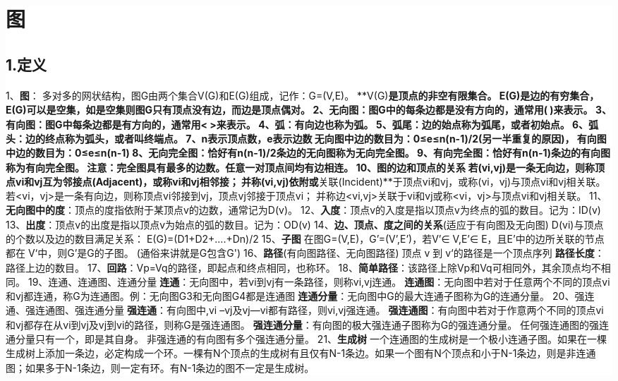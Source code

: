 # 图

## 1.定义

1、**图**：
多对多的网状结构，图G由两个集合V(G)和E(G)组成，记作：G=(V,E)。
**V(G)**是顶点的非空有限集合。
**E(G)**是边的有穷集合，E(G)可以是空集，如是空集则图G只有顶点没有边，而边是顶点偶对。
2、**无向图**：图G中的每条边都是没有方向的，通常用( )来表示。
3、**有向图**：图G中每条边都是有方向的，通常用< >来表示。
4、**弧**：有向边也称为弧。
5、**弧尾**：边的始点称为弧尾，或者初始点。
6、**弧头**：边的终点称为弧头，或者叫终端点。
7、**n**表示顶点数，**e**表示边数
无向图中边的数目为：0≤e≤n(n-1)/2(另一半重复的原因)，
有向图中边的数目为：0≤e≤n(n-1)
8、**无向完全图**：恰好有n(n-1)/2条边的无向图称为无向完全图。
9、**有向完全图**：恰好有n(n-1)条边的有向图称为有向完全图。
注意：完全图具有最多的边数。任意一对顶点间均有边相连。
10、**图的边和顶点的关系**
若(vi,vj)是一条无向边，则称顶点vi和vj互为**邻接点(Adjacent)**，或称vi和vj相邻接；
并称(vi,vj)依附或**关联(Incident)**于顶点vi和vj，或称(vi，vj)与顶点vi和vj相关联。
若<vi，vj>是一条有向边，则称顶点vi邻接到vj，顶点vj邻接于顶点vi；
并称边<vi,vj>关联于vi和vj或称<vi，vj>与顶点vi和vj相关联。
11、**无向图中的度**：顶点的度指依附于某顶点v的边数，通常记为D(v)。
12、**入度**：顶点v的入度是指以顶点v为终点的弧的数目。记为：ID(v)
13、**出度**：顶点v的出度是指以顶点v为始点的弧的数目。记为：OD(v)
14、**边、顶点、度之间的关系**(适应于有向图及无向图)
D(vi)与顶点的个数以及边的数目满足关系：
E(G)=(D1+D2+….+Dn)/2
15、**子图**
在图G=(V,E)，G’=(V’,E’)，若V’∈ V,E’∈ E，且E’中的边所关联的节点都在 V‘中，则G’是G的子图。
(通俗来讲就是G包含G')
16、**路径**(有向图路径、无向图路径)
顶点 v 到 v‘的路径是一个顶点序列
**路径长度**：路径上边的数目。
17、**回路**：Vp=Vq的路径，即起点和终点相同，也称环。
18、**简单路径**：该路径上除Vp和Vq可相同外，其余顶点均不相同。
19、连通、连通图、连通分量
**连通**：无向图中，若vi到vj有一条路径，则称vi,vj连通。
**连通图**：无向图中若对于任意两个不同的顶点vi和vj都连通，称G为连通图。例：无向图G3和无向图G4都是连通图
**连通分量**：无向图中G的最大连通子图称为G的连通分量。
20、强连通、强连通图、强连通分量
**强连通**：有向图中,vi –vj及vj—vi都有路径，则vi,vj强连通。
**强连通图**：有向图中若对于作意两个不同的顶点vi和vj都存在从vi到vj及vj到vi的路径，则称G是强连通图。
**强连通分量**：有向图的极大强连通子图称为G的强连通分量。
任何强连通图的强连通分量只有一个，即是其自身。
非强连通的有向图有多个强连通分量。
21、**生成树**
一个连通图的生成树是一个极小连通子图。如果在一棵生成树上添加一条边，必定构成一个环。一棵有N个顶点的生成树有且仅有N-1条边。如果一个图有N个顶点和小于N-1条边，则是非连通图；如果多于N-1条边，则一定有环。有N-1条边的图不一定是生成树。
